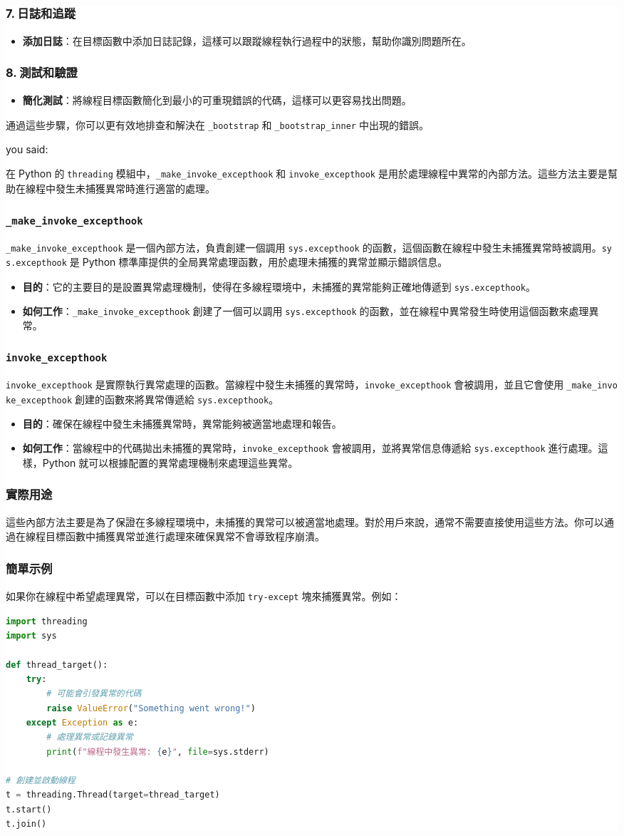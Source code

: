 ### 7. **日誌和追蹤**

- **添加日誌**：在目標函數中添加日誌記錄，這樣可以跟蹤線程執行過程中的狀態，幫助你識別問題所在。

### 8. **測試和驗證**

- **簡化測試**：將線程目標函數簡化到最小的可重現錯誤的代碼，這樣可以更容易找出問題。

通過這些步驟，你可以更有效地排查和解決在 `_bootstrap` 和 `_bootstrap_inner` 中出現的錯誤。

you said:  

在 Python 的 `threading` 模組中，`_make_invoke_excepthook` 和 `invoke_excepthook` 是用於處理線程中異常的內部方法。這些方法主要是幫助在線程中發生未捕獲異常時進行適當的處理。

### `_make_invoke_excepthook`

`_make_invoke_excepthook` 是一個內部方法，負責創建一個調用 `sys.excepthook` 的函數，這個函數在線程中發生未捕獲異常時被調用。`sys.excepthook` 是 Python 標準庫提供的全局異常處理函數，用於處理未捕獲的異常並顯示錯誤信息。

- **目的**：它的主要目的是設置異常處理機制，使得在多線程環境中，未捕獲的異常能夠正確地傳遞到 `sys.excepthook`。

- **如何工作**：`_make_invoke_excepthook` 創建了一個可以調用 `sys.excepthook` 的函數，並在線程中異常發生時使用這個函數來處理異常。

### `invoke_excepthook`

`invoke_excepthook` 是實際執行異常處理的函數。當線程中發生未捕獲的異常時，`invoke_excepthook` 會被調用，並且它會使用 `_make_invoke_excepthook` 創建的函數來將異常傳遞給 `sys.excepthook`。

- **目的**：確保在線程中發生未捕獲異常時，異常能夠被適當地處理和報告。

- **如何工作**：當線程中的代碼拋出未捕獲的異常時，`invoke_excepthook` 會被調用，並將異常信息傳遞給 `sys.excepthook` 進行處理。這樣，Python 就可以根據配置的異常處理機制來處理這些異常。

### 實際用途

這些內部方法主要是為了保證在多線程環境中，未捕獲的異常可以被適當地處理。對於用戶來說，通常不需要直接使用這些方法。你可以通過在線程目標函數中捕獲異常並進行處理來確保異常不會導致程序崩潰。

### 簡單示例

如果你在線程中希望處理異常，可以在目標函數中添加 `try-except` 塊來捕獲異常。例如：

```python
import threading
import sys

def thread_target():
    try:
        # 可能會引發異常的代碼
        raise ValueError("Something went wrong!")
    except Exception as e:
        # 處理異常或記錄異常
        print(f"線程中發生異常: {e}", file=sys.stderr)

# 創建並啟動線程
t = threading.Thread(target=thread_target)
t.start()
t.join()
```
